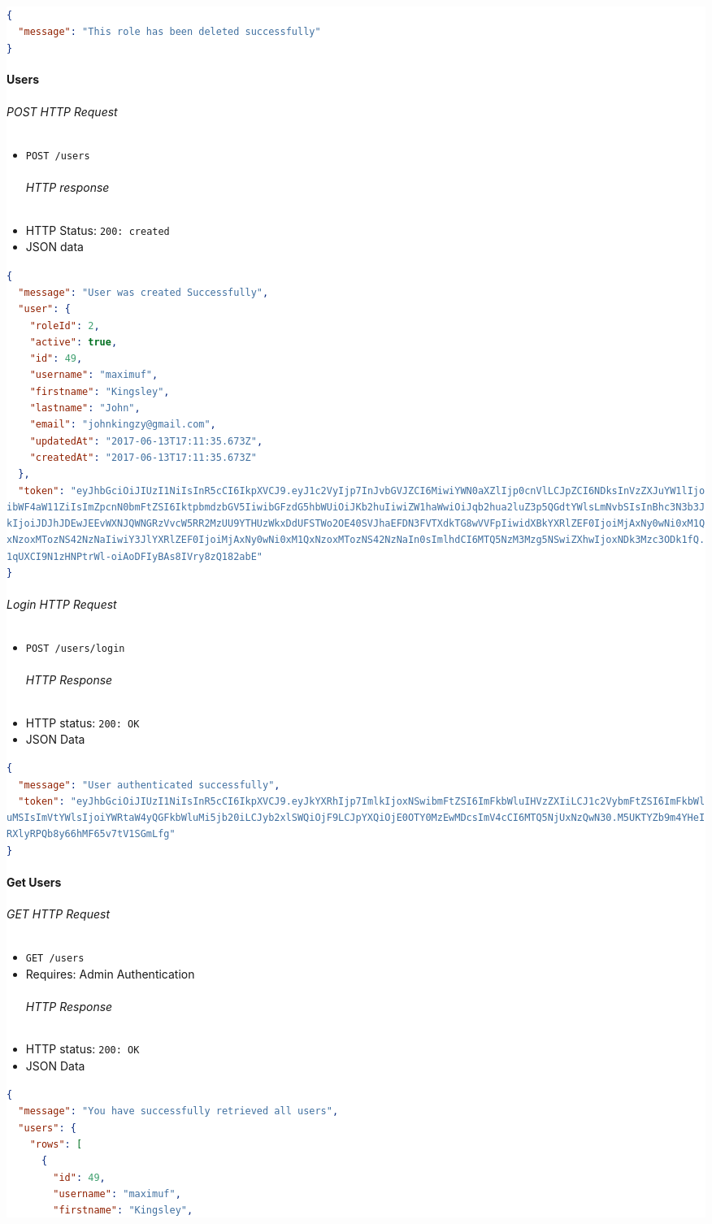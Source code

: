 ```json
{
  "message": "This role has been deleted successfully"
}
```

#### Users
###### POST HTTP Request
-   `POST /users`
    ###### HTTP response
-   HTTP Status: `200: created`
-   JSON data
```json
{
  "message": "User was created Successfully",
  "user": {
    "roleId": 2,
    "active": true,
    "id": 49,
    "username": "maximuf",
    "firstname": "Kingsley",
    "lastname": "John",
    "email": "johnkingzy@gmail.com",
    "updatedAt": "2017-06-13T17:11:35.673Z",
    "createdAt": "2017-06-13T17:11:35.673Z"
  },
  "token": "eyJhbGciOiJIUzI1NiIsInR5cCI6IkpXVCJ9.eyJ1c2VyIjp7InJvbGVJZCI6MiwiYWN0aXZlIjp0cnVlLCJpZCI6NDksInVzZXJuYW1lIjoibWF4aW11ZiIsImZpcnN0bmFtZSI6IktpbmdzbGV5IiwibGFzdG5hbWUiOiJKb2huIiwiZW1haWwiOiJqb2hua2luZ3p5QGdtYWlsLmNvbSIsInBhc3N3b3JkIjoiJDJhJDEwJEEvWXNJQWNGRzVvcW5RR2MzUU9YTHUzWkxDdUFSTWo2OE40SVJhaEFDN3FVTXdkTG8wVVFpIiwidXBkYXRlZEF0IjoiMjAxNy0wNi0xM1QxNzoxMTozNS42NzNaIiwiY3JlYXRlZEF0IjoiMjAxNy0wNi0xM1QxNzoxMTozNS42NzNaIn0sImlhdCI6MTQ5NzM3Mzg5NSwiZXhwIjoxNDk3Mzc3ODk1fQ.1qUXCI9N1zHNPtrWl-oiAoDFIyBAs8IVry8zQ182abE"
}
```
###### Login HTTP Request
-   `POST /users/login`
    ###### HTTP Response
-   HTTP status: `200: OK`
-   JSON Data
```json
{
  "message": "User authenticated successfully",
  "token": "eyJhbGciOiJIUzI1NiIsInR5cCI6IkpXVCJ9.eyJkYXRhIjp7ImlkIjoxNSwibmFtZSI6ImFkbWluIHVzZXIiLCJ1c2VybmFtZSI6ImFkbWluMSIsImVtYWlsIjoiYWRtaW4yQGFkbWluMi5jb20iLCJyb2xlSWQiOjF9LCJpYXQiOjE0OTY0MzEwMDcsImV4cCI6MTQ5NjUxNzQwN30.M5UKTYZb9m4YHeIRXlyRPQb8y66hMF65v7tV1SGmLfg"
}
```

#### Get Users
###### GET HTTP Request
-   `GET /users`
-   Requires: Admin Authentication
    ###### HTTP Response
-   HTTP status: `200: OK`
-   JSON Data
```json
{
  "message": "You have successfully retrieved all users",
  "users": {
    "rows": [
      {
        "id": 49,
        "username": "maximuf",
        "firstname": "Kingsley",
```